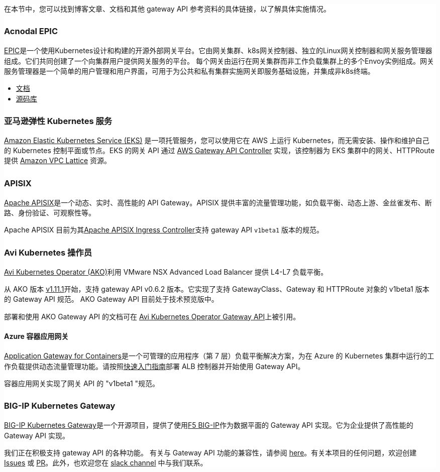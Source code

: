 在本节中，您可以找到博客文章、文档和其他 gateway API 参考资料的具体链接，以了解具体实施情况。

### Acnodal EPIC

[EPIC](https://www.epic-gateway.org/)是一个使用Kubernetes设计和构建的开源外部网关平台。它由网关集群、k8s网关控制器、独立的Linux网关控制器和网关服务管理器组成。它们共同创建了一个向集群用户提供网关服务的平台。 每个网关由运行在网关集群而非工作负载集群上的多个Envoy实例组成。网关服务管理器是一个简单的用户管理和用户界面，可用于为公共和私有集群实施网关即服务基础设施，并集成非k8s终端。

* [文档](https://www.epic-gateway.org/)
* [源码库](https://github.com/epic-gateway)

### 亚马逊弹性 Kubernetes 服务

[Amazon Elastic Kubernetes Service (EKS)](https://docs.aws.amazon.com/eks/latest/userguide/what-is-eks.html) 是一项托管服务，您可以使用它在 AWS 上运行 Kubernetes，而无需安装、操作和维护自己的 Kubernetes 控制平面或节点。EKS 的网关 API 通过 [AWS Gateway API Controller](https://github.com/aws/aws-application-networking-k8s) 实现，该控制器为 EKS 集群中的网关、HTTPRoute 提供 [Amazon VPC Lattice](https://aws.amazon.com/vpc/lattice/) 资源。

### APISIX

[Apache APISIX](https://apisix.apache.org/)是一个动态、实时、高性能的 API Gateway。APISIX 提供丰富的流量管理功能，如负载平衡、动态上游、金丝雀发布、断路、身份验证、可观察性等。

Apache APISIX 目前为其[Apache APISIX Ingress Controller](https://github.com/apache/apisix-ingress-controller)支持 gateway API `v1beta1` 版本的规范。

### Avi Kubernetes 操作员

[Avi Kubernetes Operator (AKO)](https://docs.vmware.com/en/VMware-NSX-Advanced-Load-Balancer/1.11/Avi-Kubernetes-Operator-Guide/GUID-1E86BD1A-899F-40C2-A931-29310B2B340F.html)利用 VMware NSX Advanced Load Balancer 提供 L4-L7 负载平衡。

从 AKO 版本 [v1.11.1](https://github.com/vmware/load-balancer-and-ingress-services-for-kubernetes)开始，支持 gateway API v0.6.2 版本。它实现了支持 GatewayClass、Gateway 和 HTTPRoute 对象的 v1beta1 版本的 Gateway API 规范。 AKO Gateway API 目前处于技术预览版中。

部署和使用 AKO Gateway API 的文档可在 [Avi Kubernetes Operator Gateway API](https://docs.vmware.com/en/VMware-NSX-Advanced-Load-Balancer/1.11/Avi-Kubernetes-Operator-Guide/GUID-84BD68AB-B96F-425C-8323-3A249D6AC8B2.html)上被引用。

#### Azure 容器应用网关

[Application Gateway for Containers](https://aka.ms/appgwcontainers/docs)是一个可管理的应用程序（第 7 层）负载平衡解决方案，为在 Azure 的 Kubernetes 集群中运行的工作负载提供动态流量管理功能。请按照[快速入门指南](https://learn.microsoft.com/azure/application-gateway/for-containers/quickstart-deploy-application-gateway-for-containers-alb-controller)部署 ALB 控制器并开始使用 Gateway API。

容器应用网关实现了网关 API 的 "v1beta1 "规范。

### BIG-IP Kubernetes Gateway

[BIG-IP Kubernetes Gateway](https://gateway-api.f5se.io/)是一个开源项目，提供了使用[F5 BIG-IP](https://f5.com)作为数据平面的 Gateway API 实现。它为企业提供了高性能的 Gateway API 实现。

我们正在积极支持 gateway API 的各种功能。 有关与 Gateway API 功能的兼容性，请参阅 [here](https://github.com/f5devcentral/bigip-kubernetes-gateway/blob/master/docs/gateway-api-compatibility.md)。有关本项目的任何问题，欢迎创建 [Issues](https://github.com/f5devcentral/bigip-kubernetes-gateway/issues) 或 [PR](https://github.com/f5devcentral/bigip-kubernetes-gateway/pulls)。此外，也欢迎您在 [slack channel](https://gateway-api.f5se.io/Support-and-contact/) 中与我们联系。
